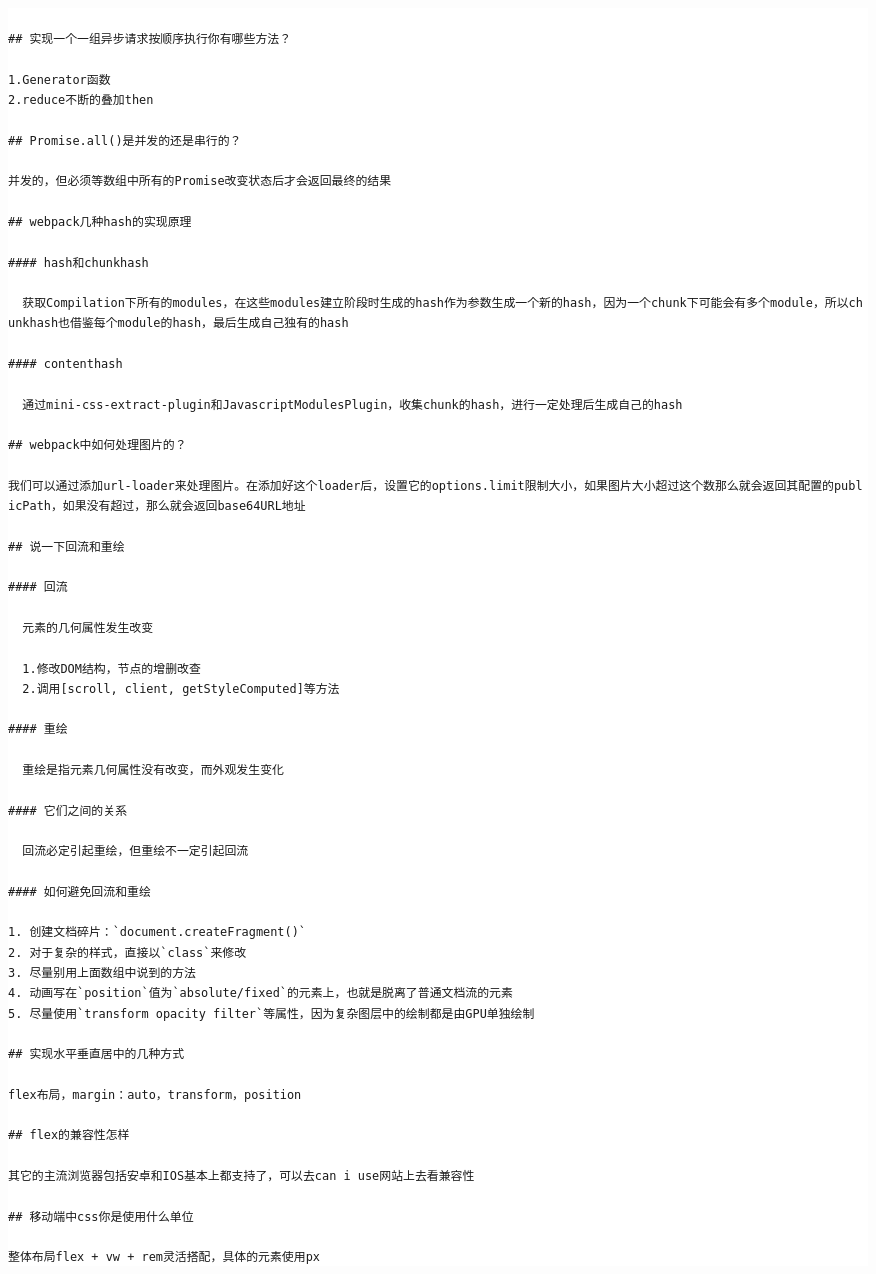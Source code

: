   ```

## 实现一个一组异步请求按顺序执行你有哪些方法？

1.Generator函数
2.reduce不断的叠加then

## Promise.all()是并发的还是串行的？

并发的，但必须等数组中所有的Promise改变状态后才会返回最终的结果

## webpack几种hash的实现原理

  #### hash和chunkhash

    获取Compilation下所有的modules，在这些modules建立阶段时生成的hash作为参数生成一个新的hash，因为一个chunk下可能会有多个module，所以chunkhash也借鉴每个module的hash，最后生成自己独有的hash

  #### contenthash

    通过mini-css-extract-plugin和JavascriptModulesPlugin，收集chunk的hash，进行一定处理后生成自己的hash

## webpack中如何处理图片的？

我们可以通过添加url-loader来处理图片。在添加好这个loader后，设置它的options.limit限制大小，如果图片大小超过这个数那么就会返回其配置的publicPath，如果没有超过，那么就会返回base64URL地址

## 说一下回流和重绘

  #### 回流

    元素的几何属性发生改变

    1.修改DOM结构，节点的增删改查
    2.调用[scroll, client, getStyleComputed]等方法

  #### 重绘

    重绘是指元素几何属性没有改变，而外观发生变化

  #### 它们之间的关系

    回流必定引起重绘，但重绘不一定引起回流

  #### 如何避免回流和重绘

  1. 创建文档碎片：`document.createFragment()`
  2. 对于复杂的样式，直接以`class`来修改
  3. 尽量别用上面数组中说到的方法
  4. 动画写在`position`值为`absolute/fixed`的元素上，也就是脱离了普通文档流的元素
  5. 尽量使用`transform opacity filter`等属性，因为复杂图层中的绘制都是由GPU单独绘制

## 实现水平垂直居中的几种方式

flex布局，margin：auto，transform，position

## flex的兼容性怎样

其它的主流浏览器包括安卓和IOS基本上都支持了，可以去can i use网站上去看兼容性

## 移动端中css你是使用什么单位

整体布局flex + vw + rem灵活搭配，具体的元素使用px

  ```